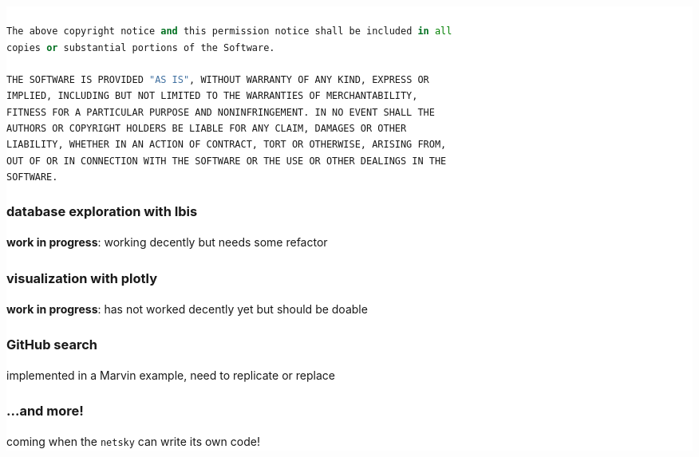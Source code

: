 ```python

The above copyright notice and this permission notice shall be included in all
copies or substantial portions of the Software.

THE SOFTWARE IS PROVIDED "AS IS", WITHOUT WARRANTY OF ANY KIND, EXPRESS OR
IMPLIED, INCLUDING BUT NOT LIMITED TO THE WARRANTIES OF MERCHANTABILITY,
FITNESS FOR A PARTICULAR PURPOSE AND NONINFRINGEMENT. IN NO EVENT SHALL THE
AUTHORS OR COPYRIGHT HOLDERS BE LIABLE FOR ANY CLAIM, DAMAGES OR OTHER
LIABILITY, WHETHER IN AN ACTION OF CONTRACT, TORT OR OTHERWISE, ARISING FROM,
OUT OF OR IN CONNECTION WITH THE SOFTWARE OR THE USE OR OTHER DEALINGS IN THE
SOFTWARE.
```

### database exploration with Ibis

**work in progress**: working decently but needs some refactor

### visualization with plotly

**work in progress**: has not worked decently yet but should be doable

### GitHub search

implemented in a Marvin example, need to replicate or replace

### ...and more!

coming when the `netsky` can write its own code!
